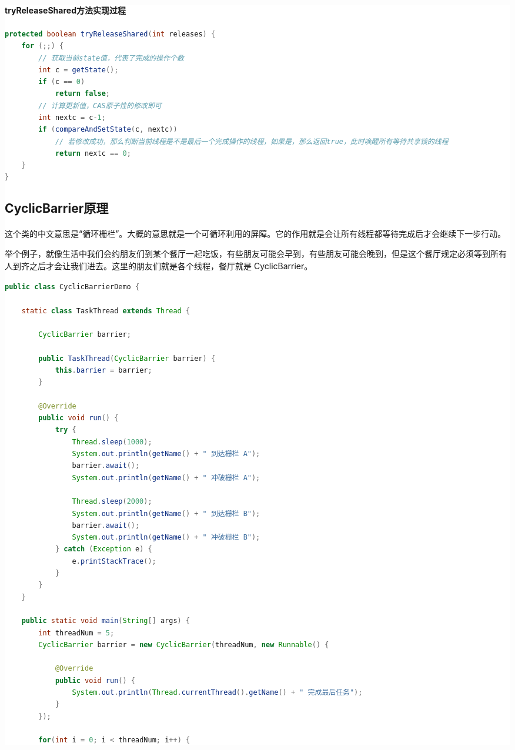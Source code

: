 #### tryReleaseShared方法实现过程

```java
protected boolean tryReleaseShared(int releases) {
    for (;;) {
        // 获取当前state值，代表了完成的操作个数
        int c = getState();
        if (c == 0)
            return false;
        // 计算更新值，CAS原子性的修改即可
        int nextc = c-1;
        if (compareAndSetState(c, nextc))
            // 若修改成功，那么判断当前线程是不是最后一个完成操作的线程，如果是，那么返回true，此时唤醒所有等待共享锁的线程
            return nextc == 0;
    }
}
```

## CyclicBarrier原理

这个类的中文意思是“循环栅栏”。大概的意思就是一个可循环利用的屏障。它的作用就是会让所有线程都等待完成后才会继续下一步行动。

举个例子，就像生活中我们会约朋友们到某个餐厅一起吃饭，有些朋友可能会早到，有些朋友可能会晚到，但是这个餐厅规定必须等到所有人到齐之后才会让我们进去。这里的朋友们就是各个线程，餐厅就是 CyclicBarrier。

```java
public class CyclicBarrierDemo {

    static class TaskThread extends Thread {
        
        CyclicBarrier barrier;
        
        public TaskThread(CyclicBarrier barrier) {
            this.barrier = barrier;
        }
        
        @Override
        public void run() {
            try {
                Thread.sleep(1000);
                System.out.println(getName() + " 到达栅栏 A");
                barrier.await();
                System.out.println(getName() + " 冲破栅栏 A");
                
                Thread.sleep(2000);
                System.out.println(getName() + " 到达栅栏 B");
                barrier.await();
                System.out.println(getName() + " 冲破栅栏 B");
            } catch (Exception e) {
                e.printStackTrace();
            }
        }
    }
    
    public static void main(String[] args) {
        int threadNum = 5;
        CyclicBarrier barrier = new CyclicBarrier(threadNum, new Runnable() {
            
            @Override
            public void run() {
                System.out.println(Thread.currentThread().getName() + " 完成最后任务");
            }
        });
        
        for(int i = 0; i < threadNum; i++) {
```